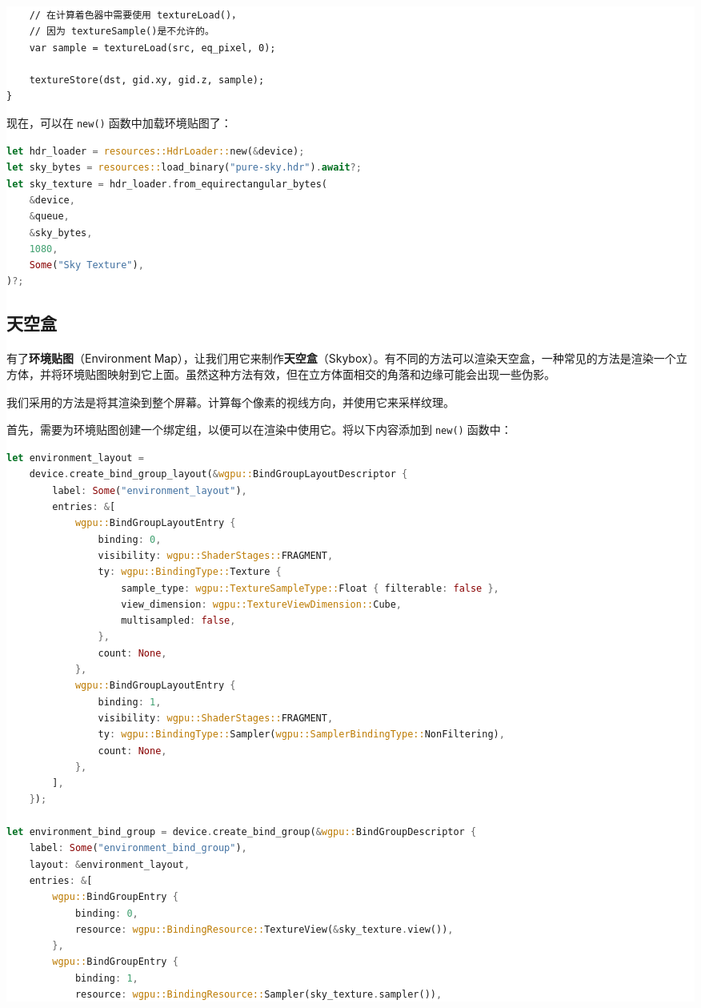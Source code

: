 ```wgsl
    // 在计算着色器中需要使用 textureLoad()，
    // 因为 textureSample()是不允许的。
    var sample = textureLoad(src, eq_pixel, 0);

    textureStore(dst, gid.xy, gid.z, sample);
}
```

现在，可以在 `new()` 函数中加载环境贴图了：

```rust
let hdr_loader = resources::HdrLoader::new(&device);
let sky_bytes = resources::load_binary("pure-sky.hdr").await?;
let sky_texture = hdr_loader.from_equirectangular_bytes(
    &device,
    &queue,
    &sky_bytes,
    1080,
    Some("Sky Texture"),
)?;
```

## 天空盒

有了**环境贴图**（Environment Map），让我们用它来制作**天空盒**（Skybox）。有不同的方法可以渲染天空盒，一种常见的方法是渲染一个立方体，并将环境贴图映射到它上面。虽然这种方法有效，但在立方体面相交的角落和边缘可能会出现一些伪影。

我们采用的方法是将其渲染到整个屏幕。计算每个像素的视线方向，并使用它来采样纹理。

首先，需要为环境贴图创建一个绑定组，以便可以在渲染中使用它。将以下内容添加到 `new()` 函数中：

```rust
let environment_layout =
    device.create_bind_group_layout(&wgpu::BindGroupLayoutDescriptor {
        label: Some("environment_layout"),
        entries: &[
            wgpu::BindGroupLayoutEntry {
                binding: 0,
                visibility: wgpu::ShaderStages::FRAGMENT,
                ty: wgpu::BindingType::Texture {
                    sample_type: wgpu::TextureSampleType::Float { filterable: false },
                    view_dimension: wgpu::TextureViewDimension::Cube,
                    multisampled: false,
                },
                count: None,
            },
            wgpu::BindGroupLayoutEntry {
                binding: 1,
                visibility: wgpu::ShaderStages::FRAGMENT,
                ty: wgpu::BindingType::Sampler(wgpu::SamplerBindingType::NonFiltering),
                count: None,
            },
        ],
    });

let environment_bind_group = device.create_bind_group(&wgpu::BindGroupDescriptor {
    label: Some("environment_bind_group"),
    layout: &environment_layout,
    entries: &[
        wgpu::BindGroupEntry {
            binding: 0,
            resource: wgpu::BindingResource::TextureView(&sky_texture.view()),
        },
        wgpu::BindGroupEntry {
            binding: 1,
            resource: wgpu::BindingResource::Sampler(sky_texture.sampler()),
```